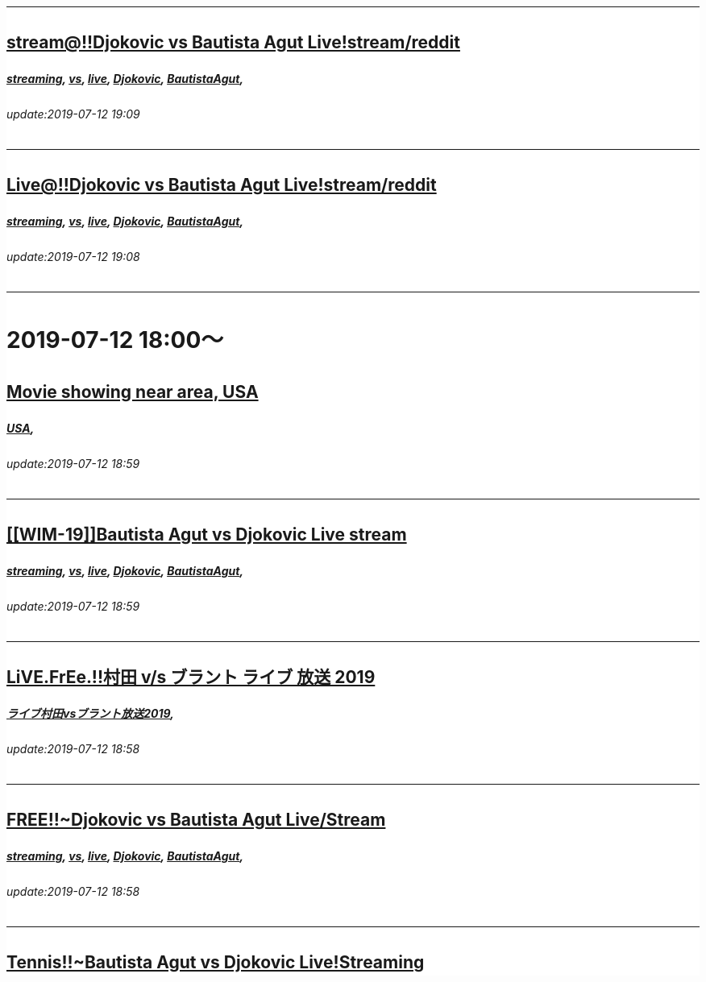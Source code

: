 
---
## [stream@!!Djokovic vs Bautista Agut Live!stream/reddit](https://qiita.com/CODNARPO-N0-1/items/c03764adcf219b51f0c9)
##### [streaming](https://qiita.com/tags/streaming), [vs](https://qiita.com/tags/vs), [live](https://qiita.com/tags/live), [Djokovic](https://qiita.com/tags/Djokovic), [BautistaAgut](https://qiita.com/tags/BautistaAgut), 
###### update:2019-07-12 19:09
---
## [Live@!!Djokovic vs Bautista Agut Live!stream/reddit](https://qiita.com/CODNARPO-N0-1/items/1642a4b9da79b5a38310)
##### [streaming](https://qiita.com/tags/streaming), [vs](https://qiita.com/tags/vs), [live](https://qiita.com/tags/live), [Djokovic](https://qiita.com/tags/Djokovic), [BautistaAgut](https://qiita.com/tags/BautistaAgut), 
###### update:2019-07-12 19:08
---




# 2019-07-12 18:00～
## [Movie showing near area, USA](https://qiita.com/alexanaja51/items/d52b16a5832ca5bfe207)
##### [USA](https://qiita.com/tags/USA), 
###### update:2019-07-12 18:59
---
## [[[WIM-19]]Bautista Agut vs Djokovic Live stream](https://qiita.com/wim19/items/b3b4747ba67beec2262e)
##### [streaming](https://qiita.com/tags/streaming), [vs](https://qiita.com/tags/vs), [live](https://qiita.com/tags/live), [Djokovic](https://qiita.com/tags/Djokovic), [BautistaAgut](https://qiita.com/tags/BautistaAgut), 
###### update:2019-07-12 18:59
---
## [LiVE.FrEe.!!村田 v/s ブラント ライブ 放送 2019](https://qiita.com/Murata-Brandt-L-iv-e/items/8ec7772a466c09709a5b)
##### [ライブ村田vsブラント放送2019](https://qiita.com/tags/ライブ村田vsブラント放送2019), 
###### update:2019-07-12 18:58
---
## [FREE!!~Djokovic vs Bautista Agut Live/Stream](https://qiita.com/wim19/items/25796aa76ac5721fa84b)
##### [streaming](https://qiita.com/tags/streaming), [vs](https://qiita.com/tags/vs), [live](https://qiita.com/tags/live), [Djokovic](https://qiita.com/tags/Djokovic), [BautistaAgut](https://qiita.com/tags/BautistaAgut), 
###### update:2019-07-12 18:58
---
## [Tennis!!~Bautista Agut vs Djokovic Live!Streaming](https://qiita.com/wim19/items/08fad036361770a092c5)